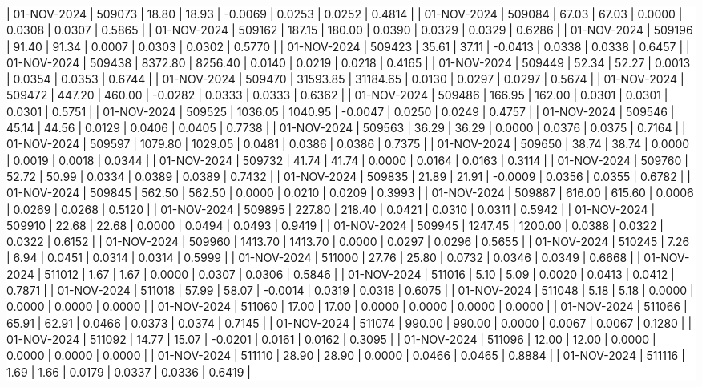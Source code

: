 | 01-NOV-2024 | 509073 | 18.80 | 18.93 | -0.0069 | 0.0253 | 0.0252 | 0.4814 |
| 01-NOV-2024 | 509084 | 67.03 | 67.03 | 0.0000 | 0.0308 | 0.0307 | 0.5865 |
| 01-NOV-2024 | 509162 | 187.15 | 180.00 | 0.0390 | 0.0329 | 0.0329 | 0.6286 |
| 01-NOV-2024 | 509196 | 91.40 | 91.34 | 0.0007 | 0.0303 | 0.0302 | 0.5770 |
| 01-NOV-2024 | 509423 | 35.61 | 37.11 | -0.0413 | 0.0338 | 0.0338 | 0.6457 |
| 01-NOV-2024 | 509438 | 8372.80 | 8256.40 | 0.0140 | 0.0219 | 0.0218 | 0.4165 |
| 01-NOV-2024 | 509449 | 52.34 | 52.27 | 0.0013 | 0.0354 | 0.0353 | 0.6744 |
| 01-NOV-2024 | 509470 | 31593.85 | 31184.65 | 0.0130 | 0.0297 | 0.0297 | 0.5674 |
| 01-NOV-2024 | 509472 | 447.20 | 460.00 | -0.0282 | 0.0333 | 0.0333 | 0.6362 |
| 01-NOV-2024 | 509486 | 166.95 | 162.00 | 0.0301 | 0.0301 | 0.0301 | 0.5751 |
| 01-NOV-2024 | 509525 | 1036.05 | 1040.95 | -0.0047 | 0.0250 | 0.0249 | 0.4757 |
| 01-NOV-2024 | 509546 | 45.14 | 44.56 | 0.0129 | 0.0406 | 0.0405 | 0.7738 |
| 01-NOV-2024 | 509563 | 36.29 | 36.29 | 0.0000 | 0.0376 | 0.0375 | 0.7164 |
| 01-NOV-2024 | 509597 | 1079.80 | 1029.05 | 0.0481 | 0.0386 | 0.0386 | 0.7375 |
| 01-NOV-2024 | 509650 | 38.74 | 38.74 | 0.0000 | 0.0019 | 0.0018 | 0.0344 |
| 01-NOV-2024 | 509732 | 41.74 | 41.74 | 0.0000 | 0.0164 | 0.0163 | 0.3114 |
| 01-NOV-2024 | 509760 | 52.72 | 50.99 | 0.0334 | 0.0389 | 0.0389 | 0.7432 |
| 01-NOV-2024 | 509835 | 21.89 | 21.91 | -0.0009 | 0.0356 | 0.0355 | 0.6782 |
| 01-NOV-2024 | 509845 | 562.50 | 562.50 | 0.0000 | 0.0210 | 0.0209 | 0.3993 |
| 01-NOV-2024 | 509887 | 616.00 | 615.60 | 0.0006 | 0.0269 | 0.0268 | 0.5120 |
| 01-NOV-2024 | 509895 | 227.80 | 218.40 | 0.0421 | 0.0310 | 0.0311 | 0.5942 |
| 01-NOV-2024 | 509910 | 22.68 | 22.68 | 0.0000 | 0.0494 | 0.0493 | 0.9419 |
| 01-NOV-2024 | 509945 | 1247.45 | 1200.00 | 0.0388 | 0.0322 | 0.0322 | 0.6152 |
| 01-NOV-2024 | 509960 | 1413.70 | 1413.70 | 0.0000 | 0.0297 | 0.0296 | 0.5655 |
| 01-NOV-2024 | 510245 | 7.26 | 6.94 | 0.0451 | 0.0314 | 0.0314 | 0.5999 |
| 01-NOV-2024 | 511000 | 27.76 | 25.80 | 0.0732 | 0.0346 | 0.0349 | 0.6668 |
| 01-NOV-2024 | 511012 | 1.67 | 1.67 | 0.0000 | 0.0307 | 0.0306 | 0.5846 |
| 01-NOV-2024 | 511016 | 5.10 | 5.09 | 0.0020 | 0.0413 | 0.0412 | 0.7871 |
| 01-NOV-2024 | 511018 | 57.99 | 58.07 | -0.0014 | 0.0319 | 0.0318 | 0.6075 |
| 01-NOV-2024 | 511048 | 5.18 | 5.18 | 0.0000 | 0.0000 | 0.0000 | 0.0000 |
| 01-NOV-2024 | 511060 | 17.00 | 17.00 | 0.0000 | 0.0000 | 0.0000 | 0.0000 |
| 01-NOV-2024 | 511066 | 65.91 | 62.91 | 0.0466 | 0.0373 | 0.0374 | 0.7145 |
| 01-NOV-2024 | 511074 | 990.00 | 990.00 | 0.0000 | 0.0067 | 0.0067 | 0.1280 |
| 01-NOV-2024 | 511092 | 14.77 | 15.07 | -0.0201 | 0.0161 | 0.0162 | 0.3095 |
| 01-NOV-2024 | 511096 | 12.00 | 12.00 | 0.0000 | 0.0000 | 0.0000 | 0.0000 |
| 01-NOV-2024 | 511110 | 28.90 | 28.90 | 0.0000 | 0.0466 | 0.0465 | 0.8884 |
| 01-NOV-2024 | 511116 | 1.69 | 1.66 | 0.0179 | 0.0337 | 0.0336 | 0.6419 |